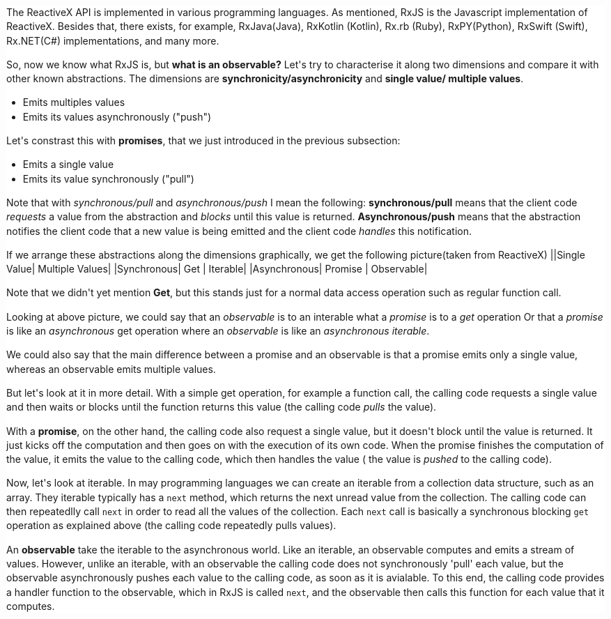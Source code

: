 The ReactiveX API is implemented in various programming languages. As mentioned, RxJS is the Javascript implementation of ReactiveX. Besides that, there exists, for example, RxJava(Java), RxKotlin (Kotlin), Rx.rb (Ruby), RxPY(Python), RxSwift (Swift), Rx.NET(C#) implementations, and many more.

So, now we know what RxJS is, but **what is an observable?** Let's try to characterise it along two dimensions and compare it with other known abstractions. The dimensions are **synchronicity/asynchronicity** and **single value/ multiple values**.
- Emits multiples values
- Emits its values asynchronously ("push")

Let's constrast this with **promises**, that we just introduced in the previous subsection:
- Emits a single value
- Emits its value synchronously ("pull")

Note that with *synchronous/pull* and *asynchronous/push* I mean the following: **synchronous/pull** means that the client code *requests* a value from the abstraction and *blocks* until this value is returned. **Asynchronous/push** means that the abstraction notifies the client code that a new value is being emitted and the client code *handles* this notification.

If we arrange these abstractions along the dimensions graphically, we get the following picture(taken from ReactiveX)
||Single Value| Multiple Values|
|Synchronous| Get | Iterable|
|Asynchronous| Promise | Observable|

Note that we didn't yet mention **Get**, but this stands just for a normal data access operation such as regular function call.

Looking at above picture, we could say that an *observable* is to an interable what a *promise* is to a *get* operation Or that a *promise* is like an *asynchronous* get operation where an *observable* is like an *asynchronous iterable*.

We could also say that the main difference between a promise and an observable is that a promise emits only a single value, whereas an observable emits multiple values.

But let's look at it in more detail. With a simple get operation, for example a function call, the calling code requests a single value and then waits or blocks until the function returns this value (the calling code *pulls* the value).

With a **promise**, on the other hand, the calling code also request a single value, but it doesn't block until the value is returned. It just kicks off the computation and then goes on with the execution of its own code. When the promise finishes the computation of the value, it emits the value to the calling code, which then handles the value ( the value is *pushed* to the calling code).

Now, let's look at iterable. In may programming languages we can create an iterable from a collection data structure, such as an array. They iterable typically has a `next` method, which returns the next unread value from the collection. The calling code can then repeatedlly call `next` in order to read all the values of the collection. Each `next` call is basically a synchronous blocking `get` operation as explained above (the calling code repeatedly pulls values).

An **observable** take the iterable to the asynchronous world. Like an iterable, an observable computes and emits a stream of values. However, unlike an iterable, with an observable the calling code does not synchronously 'pull' each value, but the observable asynchronously pushes each value to the calling code, as soon as it is avialable. To this end, the calling code provides a handler function to the observable, which in RxJS is called `next`, and the observable then calls this function for each value that it computes.
